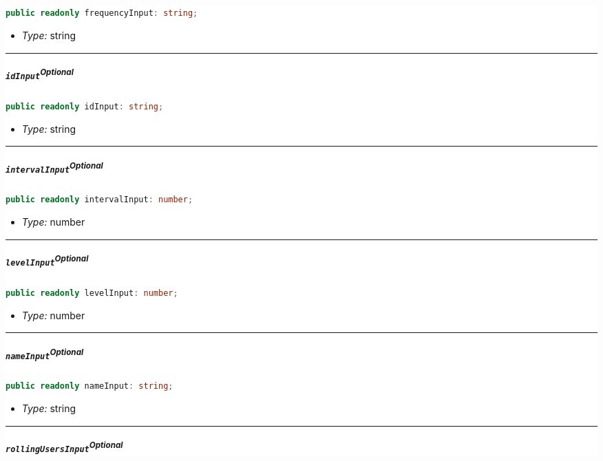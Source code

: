 ```typescript
public readonly frequencyInput: string;
```

- *Type:* string

---

##### `idInput`<sup>Optional</sup> <a name="idInput" id="rhizo-co-terraform-provider-grafana.oncallOnCallShift.OncallOnCallShift.property.idInput"></a>

```typescript
public readonly idInput: string;
```

- *Type:* string

---

##### `intervalInput`<sup>Optional</sup> <a name="intervalInput" id="rhizo-co-terraform-provider-grafana.oncallOnCallShift.OncallOnCallShift.property.intervalInput"></a>

```typescript
public readonly intervalInput: number;
```

- *Type:* number

---

##### `levelInput`<sup>Optional</sup> <a name="levelInput" id="rhizo-co-terraform-provider-grafana.oncallOnCallShift.OncallOnCallShift.property.levelInput"></a>

```typescript
public readonly levelInput: number;
```

- *Type:* number

---

##### `nameInput`<sup>Optional</sup> <a name="nameInput" id="rhizo-co-terraform-provider-grafana.oncallOnCallShift.OncallOnCallShift.property.nameInput"></a>

```typescript
public readonly nameInput: string;
```

- *Type:* string

---

##### `rollingUsersInput`<sup>Optional</sup> <a name="rollingUsersInput" id="rhizo-co-terraform-provider-grafana.oncallOnCallShift.OncallOnCallShift.property.rollingUsersInput"></a>
